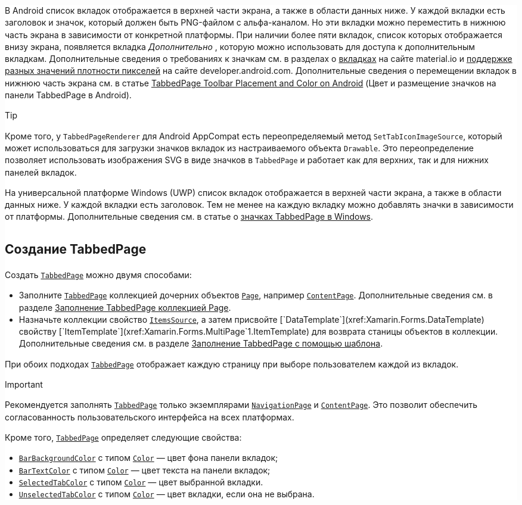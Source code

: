 В Android список вкладок отображается в верхней части экрана, а также в области данных ниже. У каждой вкладки есть заголовок и значок, который должен быть PNG-файлом с альфа-каналом. Но эти вкладки можно переместить в нижнюю часть экрана в зависимости от конкретной платформы. При наличии более пяти вкладок, список которых отображается внизу экрана, появляется вкладка *Дополнительно* , которую можно использовать для доступа к дополнительным вкладкам. Дополнительные сведения о требованиях к значкам см. в разделах о [вкладках](https://material.io/components/tabs/#) на сайте material.io и [поддержке разных значений плотности пикселей](https://developer.android.com/training/multiscreen/screendensities) на сайте developer.android.com. Дополнительные сведения о перемещении вкладок в нижнюю часть экрана см. в статье [TabbedPage Toolbar Placement and Color on Android](~/xamarin-forms/platform/android/tabbedpage-toolbar-placement-color.md) (Цвет и размещение значков на панели TabbedPage в Android).

> [!TIP]
> Кроме того, у `TabbedPageRenderer` для Android AppCompat есть переопределяемый метод `SetTabIconImageSource`, который может использоваться для загрузки значков вкладок из настраиваемого объекта `Drawable`. Это переопределение позволяет использовать изображения SVG в виде значков в `TabbedPage` и работает как для верхних, так и для нижних панелей вкладок.

На универсальной платформе Windows (UWP) список вкладок отображается в верхней части экрана, а также в области данных ниже. У каждой вкладки есть заголовок. Тем не менее на каждую вкладку можно добавлять значки в зависимости от платформы. Дополнительные сведения см. в статье о [значках TabbedPage в Windows](~/xamarin-forms/platform/windows/tabbedpage-icons.md).

## <a name="create-a-tabbedpage"></a>Создание TabbedPage

Создать [`TabbedPage`](xref:Xamarin.Forms.TabbedPage) можно двумя способами:

- Заполните [`TabbedPage`](xref:Xamarin.Forms.TabbedPage) коллекцией дочерних объектов [`Page`](xref:Xamarin.Forms.Page), например [`ContentPage`](xref:Xamarin.Forms.ContentPage). Дополнительные сведения см. в разделе [Заполнение TabbedPage коллекцией Page](#populate-a-tabbedpage-with-a-page-collection).
- Назначьте коллекции свойство [`ItemsSource`](xref:Xamarin.Forms.MultiPage`1.ItemsSource), а затем присвойте [`DataTemplate`](xref:Xamarin.Forms.DataTemplate) свойству [`ItemTemplate`](xref:Xamarin.Forms.MultiPage`1.ItemTemplate) для возврата станицы объектов в коллекции. Дополнительные сведения см. в разделе [Заполнение TabbedPage с помощью шаблона](#populate-a-tabbedpage-with-a-template).

При обоих подходах [`TabbedPage`](xref:Xamarin.Forms.TabbedPage) отображает каждую страницу при выборе пользователем каждой из вкладок.

> [!IMPORTANT]
> Рекомендуется заполнять [`TabbedPage`](xref:Xamarin.Forms.TabbedPage) только экземплярами [`NavigationPage`](xref:Xamarin.Forms.NavigationPage) и [`ContentPage`](xref:Xamarin.Forms.ContentPage). Это позволит обеспечить согласованность пользовательского интерфейса на всех платформах.

Кроме того, [`TabbedPage`](xref:Xamarin.Forms.TabbedPage) определяет следующие свойства:

- [`BarBackgroundColor`](xref:Xamarin.Forms.TabbedPage.BarBackgroundColor) с типом [`Color`](xref:Xamarin.Forms.Color) — цвет фона панели вкладок;
- [`BarTextColor`](xref:Xamarin.Forms.TabbedPage.BarTextColor) с типом [`Color`](xref:Xamarin.Forms.Color) — цвет текста на панели вкладок;
- [`SelectedTabColor`](xref:Xamarin.Forms.TabbedPage.SelectedTabColor) с типом [`Color`](xref:Xamarin.Forms.Color) — цвет выбранной вкладки.
- [`UnselectedTabColor`](xref:Xamarin.Forms.TabbedPage.UnselectedTabColor) с типом [`Color`](xref:Xamarin.Forms.Color) — цвет вкладки, если она не выбрана.
